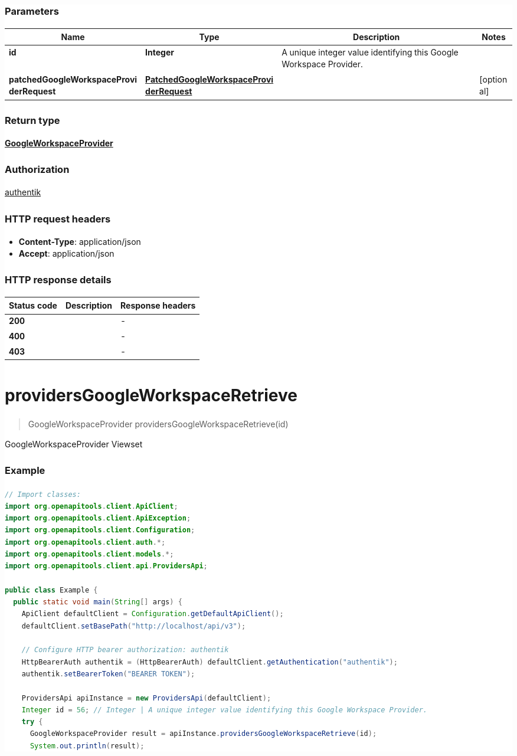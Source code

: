 
### Parameters

| Name | Type | Description  | Notes |
|------------- | ------------- | ------------- | -------------|
| **id** | **Integer**| A unique integer value identifying this Google Workspace Provider. | |
| **patchedGoogleWorkspaceProviderRequest** | [**PatchedGoogleWorkspaceProviderRequest**](PatchedGoogleWorkspaceProviderRequest.md)|  | [optional] |

### Return type

[**GoogleWorkspaceProvider**](GoogleWorkspaceProvider.md)

### Authorization

[authentik](../README.md#authentik)

### HTTP request headers

 - **Content-Type**: application/json
 - **Accept**: application/json

### HTTP response details
| Status code | Description | Response headers |
|-------------|-------------|------------------|
| **200** |  |  -  |
| **400** |  |  -  |
| **403** |  |  -  |

<a id="providersGoogleWorkspaceRetrieve"></a>
# **providersGoogleWorkspaceRetrieve**
> GoogleWorkspaceProvider providersGoogleWorkspaceRetrieve(id)



GoogleWorkspaceProvider Viewset

### Example
```java
// Import classes:
import org.openapitools.client.ApiClient;
import org.openapitools.client.ApiException;
import org.openapitools.client.Configuration;
import org.openapitools.client.auth.*;
import org.openapitools.client.models.*;
import org.openapitools.client.api.ProvidersApi;

public class Example {
  public static void main(String[] args) {
    ApiClient defaultClient = Configuration.getDefaultApiClient();
    defaultClient.setBasePath("http://localhost/api/v3");
    
    // Configure HTTP bearer authorization: authentik
    HttpBearerAuth authentik = (HttpBearerAuth) defaultClient.getAuthentication("authentik");
    authentik.setBearerToken("BEARER TOKEN");

    ProvidersApi apiInstance = new ProvidersApi(defaultClient);
    Integer id = 56; // Integer | A unique integer value identifying this Google Workspace Provider.
    try {
      GoogleWorkspaceProvider result = apiInstance.providersGoogleWorkspaceRetrieve(id);
      System.out.println(result);
```